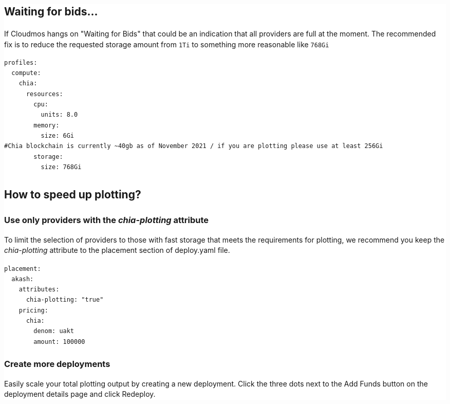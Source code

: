 ## Waiting for bids...

If Cloudmos hangs on "Waiting for Bids" that could be an indication that all providers are full at the moment.  The recommended fix is to reduce the requested storage amount from `1Ti` to something more reasonable like `768Gi`

```
profiles:
  compute:
    chia:
      resources:
        cpu:
          units: 8.0
        memory:
          size: 6Gi
#Chia blockchain is currently ~40gb as of November 2021 / if you are plotting please use at least 256Gi
        storage:
          size: 768Gi
```

## How to speed up plotting?

### Use only providers with the _chia-plotting_ attribute

To limit the selection of providers to those with fast storage that meets the requirements for plotting, we recommend you keep the _chia-plotting_ attribute to the placement section of deploy.yaml file.

```
placement:
  akash:
    attributes:
      chia-plotting: "true"
    pricing:
      chia:
        denom: uakt
        amount: 100000
```

### Create more deployments

Easily scale your total plotting output by creating a new deployment.  Click the three dots next to the Add Funds button on the deployment details page and click Redeploy. &#x20;
